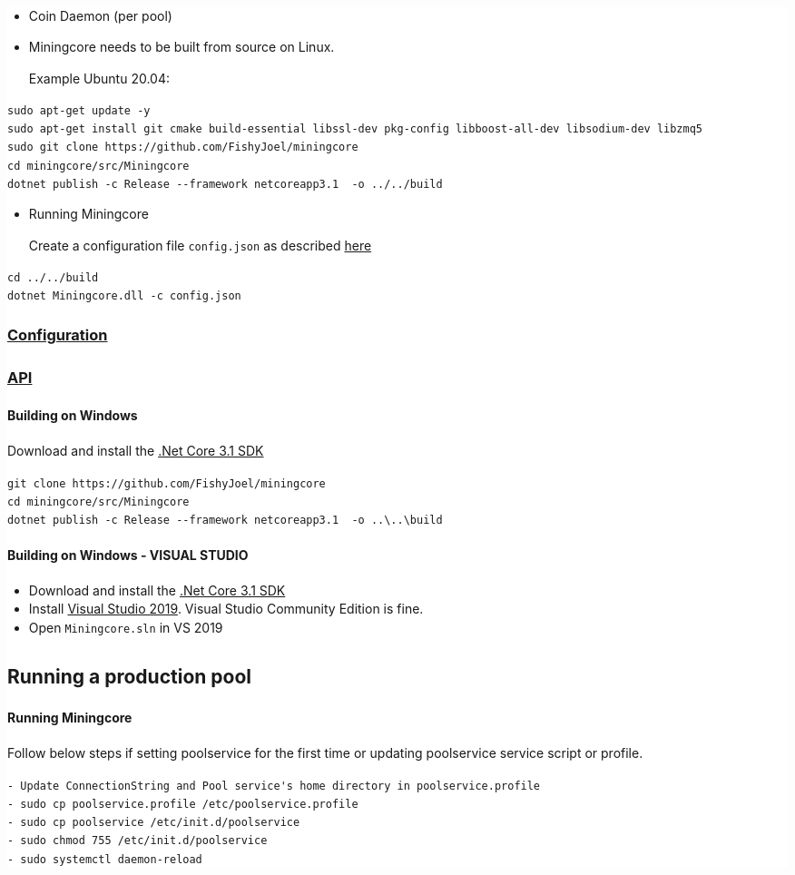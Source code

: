 - Coin Daemon (per pool)
- Miningcore needs to be built from source on Linux.

  Example Ubuntu 20.04:
````console
sudo apt-get update -y
sudo apt-get install git cmake build-essential libssl-dev pkg-config libboost-all-dev libsodium-dev libzmq5
sudo git clone https://github.com/FishyJoel/miningcore
cd miningcore/src/Miningcore
dotnet publish -c Release --framework netcoreapp3.1  -o ../../build
````
- Running Miningcore

  Create a configuration file <code>config.json</code> as described [here](https://github.com/FishyJoel/miningcore/wiki/Configuration)
````console
cd ../../build
dotnet Miningcore.dll -c config.json
````

### [Configuration](https://github.com/FishyJoel/miningcore/wiki/Configuration)

### [API](https://github.com/FishyJoel/miningcore/wiki/API)


#### Building on Windows

Download and install the [.Net Core 3.1 SDK](https://www.microsoft.com/net/download/core)

````console
git clone https://github.com/FishyJoel/miningcore
cd miningcore/src/Miningcore
dotnet publish -c Release --framework netcoreapp3.1  -o ..\..\build
````

#### Building on Windows - VISUAL STUDIO

- Download and install the [.Net Core 3.1 SDK](https://www.microsoft.com/net/download/core)
- Install [Visual Studio 2019](https://www.visualstudio.com/vs/). Visual Studio Community Edition is fine.
- Open `Miningcore.sln` in VS 2019


## Running a production pool

#### Running Miningcore

Follow below steps if setting poolservice for the first time or updating poolservice service script or profile.

````
- Update ConnectionString and Pool service's home directory in poolservice.profile
- sudo cp poolservice.profile /etc/poolservice.profile
- sudo cp poolservice /etc/init.d/poolservice
- sudo chmod 755 /etc/init.d/poolservice
- sudo systemctl daemon-reload
````
